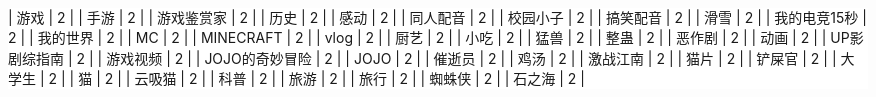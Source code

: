 | 游戏 | 2 |
| 手游 | 2 |
| 游戏鉴赏家 | 2 |
| 历史 | 2 |
| 感动 | 2 |
| 同人配音 | 2 |
| 校园小子 | 2 |
| 搞笑配音 | 2 |
| 滑雪 | 2 |
| 我的电竞15秒 | 2 |
| 我的世界 | 2 |
| MC | 2 |
| MINECRAFT | 2 |
| vlog | 2 |
| 厨艺 | 2 |
| 小吃 | 2 |
| 猛兽 | 2 |
| 整蛊 | 2 |
| 恶作剧 | 2 |
| 动画 | 2 |
| UP影剧综指南 | 2 |
| 游戏视频 | 2 |
| JOJO的奇妙冒险 | 2 |
| JOJO | 2 |
| 催逝员 | 2 |
| 鸡汤 | 2 |
| 激战江南 | 2 |
| 猫片 | 2 |
| 铲屎官 | 2 |
| 大学生 | 2 |
| 猫 | 2 |
| 云吸猫 | 2 |
| 科普 | 2 |
| 旅游 | 2 |
| 旅行 | 2 |
| 蜘蛛侠 | 2 |
| 石之海 | 2 |